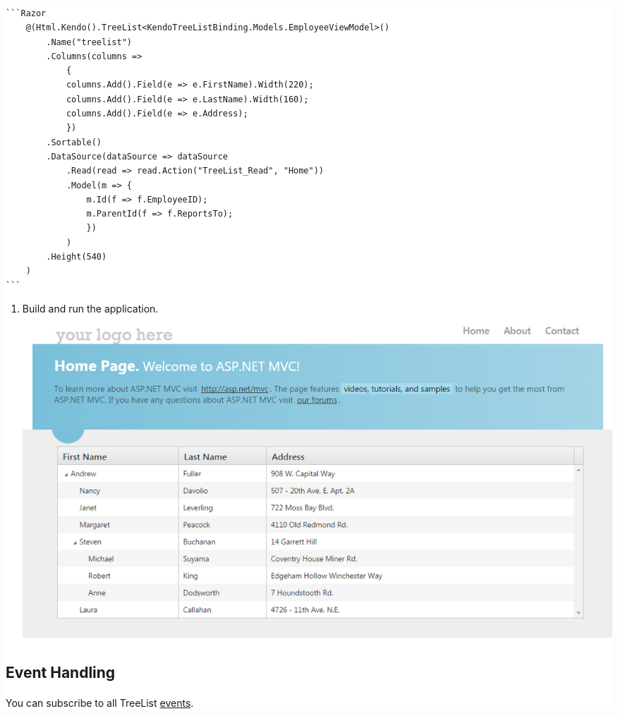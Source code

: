     ```Razor
        @(Html.Kendo().TreeList<KendoTreeListBinding.Models.EmployeeViewModel>()
            .Name("treelist")
            .Columns(columns =>
                {
                columns.Add().Field(e => e.FirstName).Width(220);
                columns.Add().Field(e => e.LastName).Width(160);
                columns.Add().Field(e => e.Address);
                })
            .Sortable()
            .DataSource(dataSource => dataSource
                .Read(read => read.Action("TreeList_Read", "Home"))
                .Model(m => {
                    m.Id(f => f.EmployeeID);
                    m.ParentId(f => f.ReportsTo);
                    })
                )
            .Height(540)
        )
    ```

1. Build and run the application.

    ![The final result](images/treelist-bound.png)

## Event Handling

You can subscribe to all TreeList [events](https://docs.telerik.com/kendo-ui/api/javascript/ui/treelist#events).
